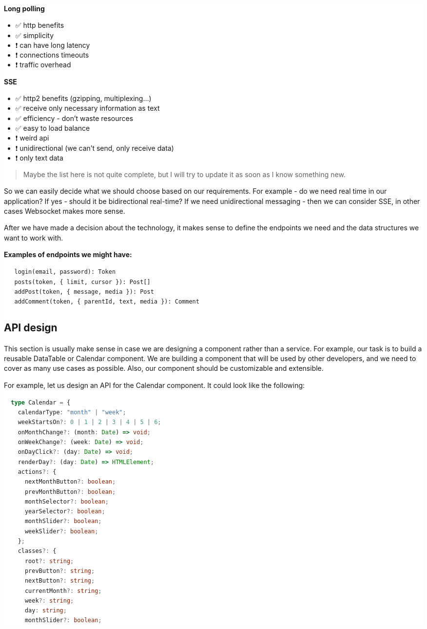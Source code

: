 **Long polling**
* ✅ http benefits
* ✅ simplicity
* ❗ can have long latency
* ❗ connections timeouts
* ❗ traffic overhead

**SSE**
* ✅ http2 benefits (gzipping, multiplexing…)
* ✅ receive only necessary information as text
* ✅ efficiency - don’t waste resources
* ✅ easy to load balance
* ❗ weird api
* ❗ unidirectional (we can’t send, only receive data)
* ❗ only text data

> Maybe the list here is not quite complete, but I will try to update it as soon as I know something new.

So we can easily decide what we should choose based on our requirements. For example - do we need real time in our application? If yes - should it be bidirectional real-time?
If we need unidirectional messaging - then we can consider SSE, in other cases Websocket makes more sense.

After we have made a decision about the technology, it makes sense to define the endpoints we need and the data structures we want to work with.

**Examples of endpoints we might have:**
```
   login(email, password): Token
   posts(token, { limit, cursor }): Post[]
   addPost(token, { message, media }): Post
   addComment(token, { parentId, text, media }): Comment
```

## API design
This section is usually make sense in case we are designing a component rather than a service. For example, our task is to build a reusable DataTable or Calendar component.
We are building a component that will be used by other developers, and we need to cover as many use cases as possible. Also, our component should be customizable and extensible.

For example, let us design an API for the Calendar component. It could look like the following:
```typescript
  type Calendar = {
    calendarType: "month" | "week";
    weekStartsOn?: 0 | 1 | 2 | 3 | 4 | 5 | 6;
    onMonthChange?: (month: Date) => void;
    onWeekChange?: (week: Date) => void;
    onDayClick?: (day: Date) => void;
    renderDay?: (day: Date) => HTMLElement;
    actions?: {
      nextMonthButton?: boolean;
      prevMonthButton?: boolean;
      monthSelector?: boolean;
      yearSelector?: boolean;
      monthSlider?: boolean;
      weekSlider?: boolean;
    };
    classes?: {
      root?: string;
      prevButton?: string;
      nextButton?: string;
      currentMonth?: string;
      week?: string;
      day: string;
      monthSlider?: boolean;
```